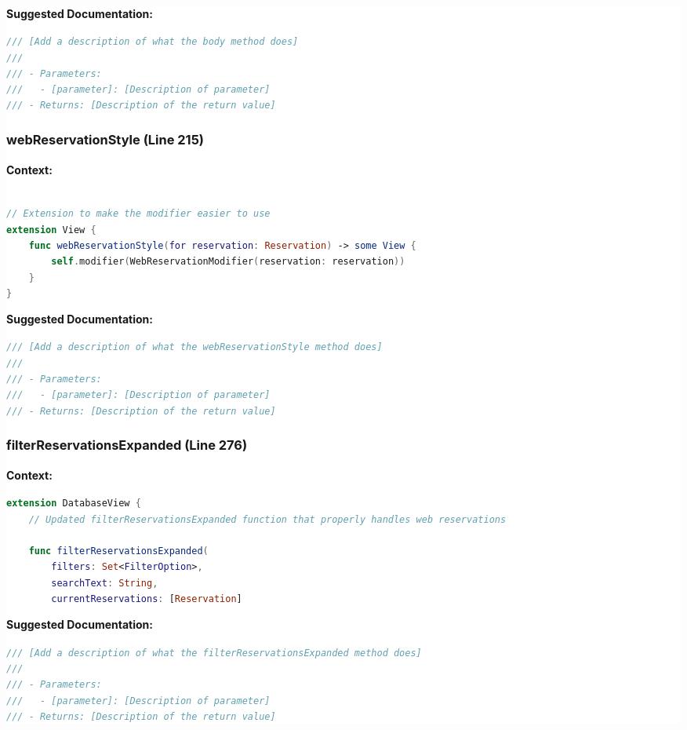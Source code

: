 **Suggested Documentation:**

```swift
/// [Add a description of what the body method does]
///
/// - Parameters:
///   - [parameter]: [Description of parameter]
/// - Returns: [Description of the return value]
```

### webReservationStyle (Line 215)

**Context:**

```swift

// Extension to make the modifier easier to use
extension View {
    func webReservationStyle(for reservation: Reservation) -> some View {
        self.modifier(WebReservationModifier(reservation: reservation))
    }
}
```

**Suggested Documentation:**

```swift
/// [Add a description of what the webReservationStyle method does]
///
/// - Parameters:
///   - [parameter]: [Description of parameter]
/// - Returns: [Description of the return value]
```

### filterReservationsExpanded (Line 276)

**Context:**

```swift
extension DatabaseView {
    // Updated filterReservationsExpanded function that properly handles web reservations

    func filterReservationsExpanded(
        filters: Set<FilterOption>,
        searchText: String,
        currentReservations: [Reservation]
```

**Suggested Documentation:**

```swift
/// [Add a description of what the filterReservationsExpanded method does]
///
/// - Parameters:
///   - [parameter]: [Description of parameter]
/// - Returns: [Description of the return value]
```
